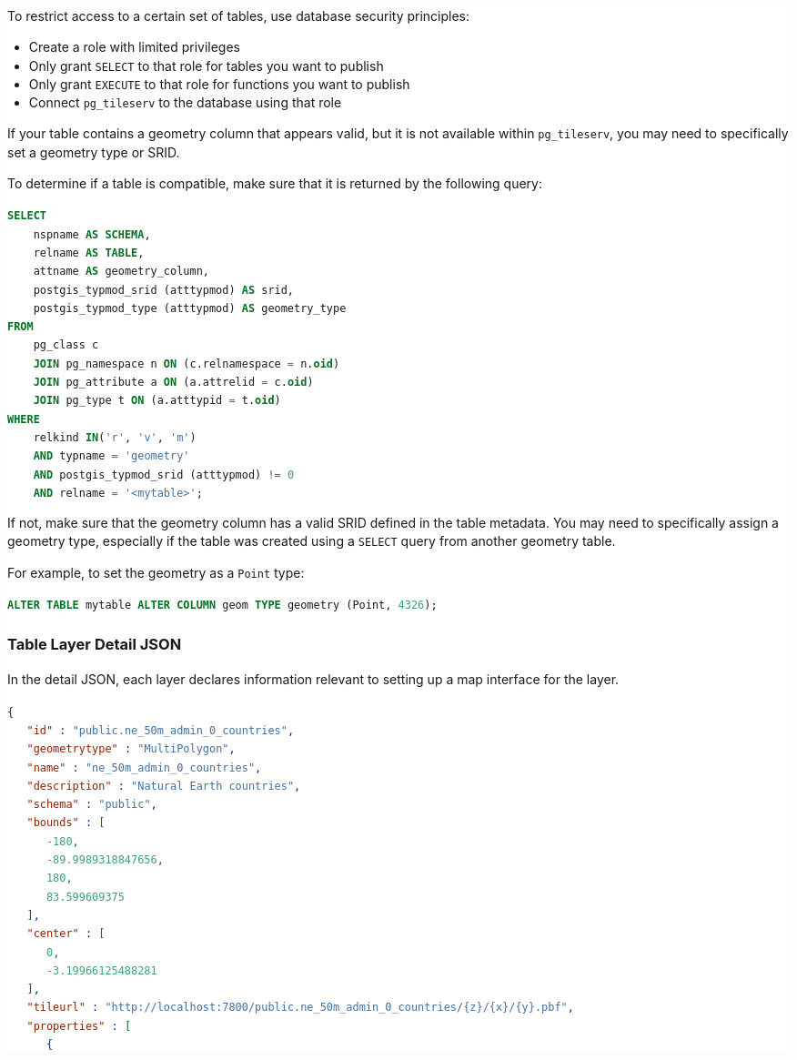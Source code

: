 To restrict access to a certain set of tables, use database security principles:

* Create a role with limited privileges
* Only grant `SELECT` to that role for tables you want to publish
* Only grant `EXECUTE` to that role for functions you want to publish
* Connect `pg_tileserv` to the database using that role


If your table contains a geometry column that appears valid, but it is not
available within `pg_tileserv`, you may need to specifically set a geometry
type or SRID.

To determine if a table is compatible, make sure that it is returned by the
following query:

```sql
SELECT
	nspname AS SCHEMA,
	relname AS TABLE,
	attname AS geometry_column,
	postgis_typmod_srid (atttypmod) AS srid,
	postgis_typmod_type (atttypmod) AS geometry_type
FROM
	pg_class c
	JOIN pg_namespace n ON (c.relnamespace = n.oid)
	JOIN pg_attribute a ON (a.attrelid = c.oid)
	JOIN pg_type t ON (a.atttypid = t.oid)
WHERE
	relkind IN('r', 'v', 'm')
	AND typname = 'geometry'
    AND postgis_typmod_srid (atttypmod) != 0
	AND relname = '<mytable>';
```

If not, make sure that the geometry column has a valid SRID defined in the table
metadata. You may need to specifically assign a geometry type, especially if the
table was created using a `SELECT` query from another geometry table.

For example, to set the geometry as a `Point` type:

```SQL
ALTER TABLE mytable ALTER COLUMN geom TYPE geometry (Point, 4326);
```

### Table Layer Detail JSON

In the detail JSON, each layer declares information relevant to setting up a map interface for the layer.
```json
{
   "id" : "public.ne_50m_admin_0_countries",
   "geometrytype" : "MultiPolygon",
   "name" : "ne_50m_admin_0_countries",
   "description" : "Natural Earth countries",
   "schema" : "public",
   "bounds" : [
      -180,
      -89.9989318847656,
      180,
      83.599609375
   ],
   "center" : [
      0,
      -3.19966125488281
   ],
   "tileurl" : "http://localhost:7800/public.ne_50m_admin_0_countries/{z}/{x}/{y}.pbf",
   "properties" : [
      {
```